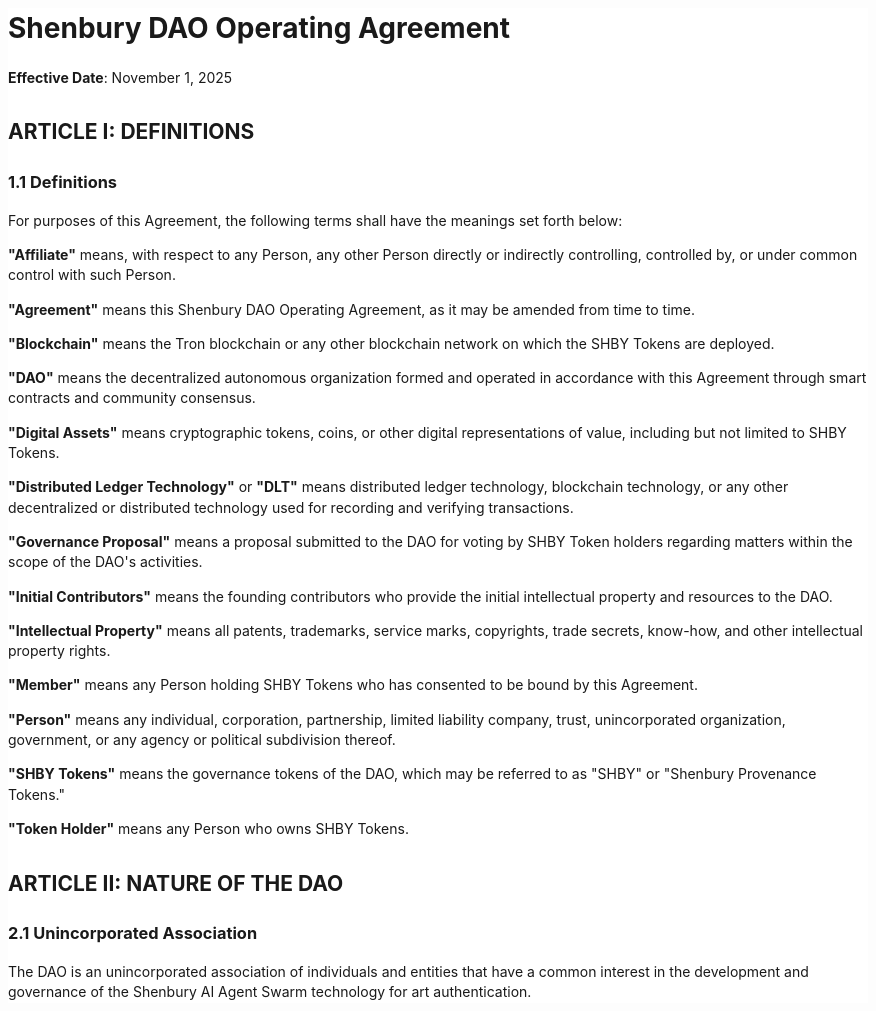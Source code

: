 # Shenbury DAO Operating Agreement

**Effective Date**: November 1, 2025

## ARTICLE I: DEFINITIONS

### 1.1 Definitions

For purposes of this Agreement, the following terms shall have the meanings set forth below:

**"Affiliate"** means, with respect to any Person, any other Person directly or indirectly controlling, controlled by, or under common control with such Person.

**"Agreement"** means this Shenbury DAO Operating Agreement, as it may be amended from time to time.

**"Blockchain"** means the Tron blockchain or any other blockchain network on which the SHBY Tokens are deployed.

**"DAO"** means the decentralized autonomous organization formed and operated in accordance with this Agreement through smart contracts and community consensus.

**"Digital Assets"** means cryptographic tokens, coins, or other digital representations of value, including but not limited to SHBY Tokens.

**"Distributed Ledger Technology"** or **"DLT"** means distributed ledger technology, blockchain technology, or any other decentralized or distributed technology used for recording and verifying transactions.

**"Governance Proposal"** means a proposal submitted to the DAO for voting by SHBY Token holders regarding matters within the scope of the DAO's activities.

**"Initial Contributors"** means the founding contributors who provide the initial intellectual property and resources to the DAO.

**"Intellectual Property"** means all patents, trademarks, service marks, copyrights, trade secrets, know-how, and other intellectual property rights.

**"Member"** means any Person holding SHBY Tokens who has consented to be bound by this Agreement.

**"Person"** means any individual, corporation, partnership, limited liability company, trust, unincorporated organization, government, or any agency or political subdivision thereof.

**"SHBY Tokens"** means the governance tokens of the DAO, which may be referred to as "SHBY" or "Shenbury Provenance Tokens."

**"Token Holder"** means any Person who owns SHBY Tokens.

## ARTICLE II: NATURE OF THE DAO

### 2.1 Unincorporated Association

The DAO is an unincorporated association of individuals and entities that have a common interest in the development and governance of the Shenbury AI Agent Swarm technology for art authentication.
